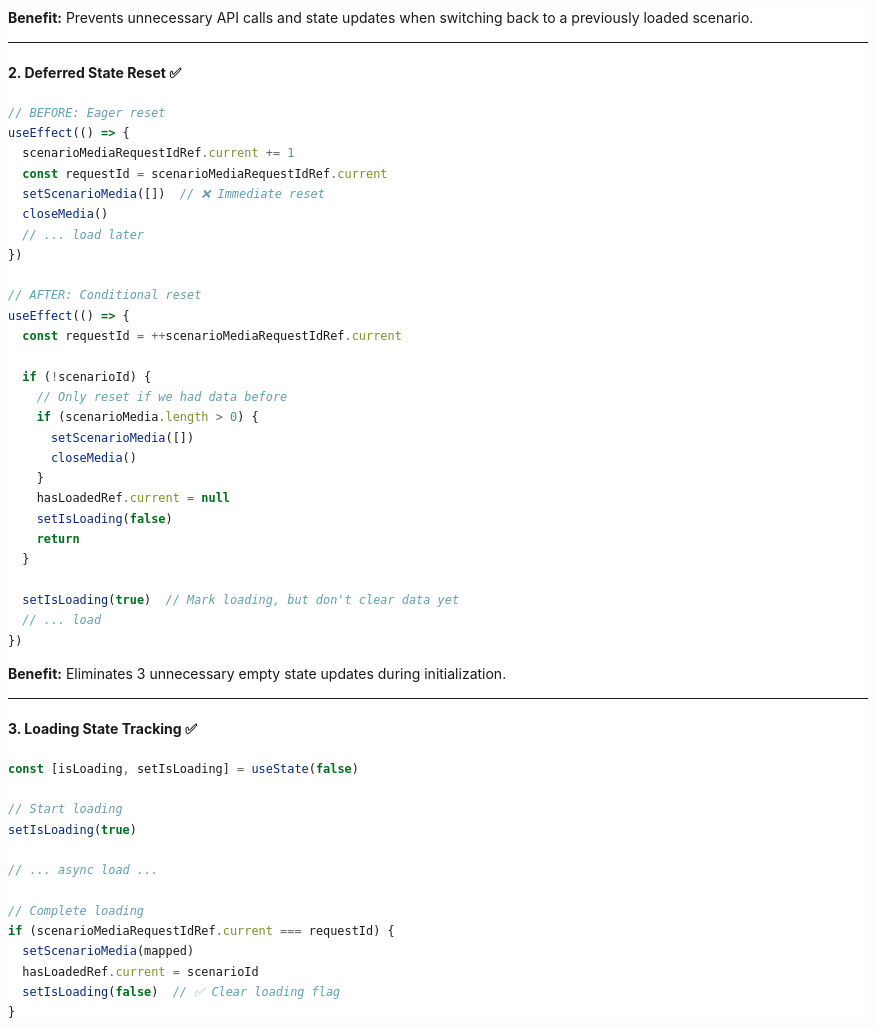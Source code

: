 **Benefit:** Prevents unnecessary API calls and state updates when switching back to a previously loaded scenario.

---

#### 2. **Deferred State Reset** ✅

```typescript
// BEFORE: Eager reset
useEffect(() => {
  scenarioMediaRequestIdRef.current += 1
  const requestId = scenarioMediaRequestIdRef.current
  setScenarioMedia([])  // ❌ Immediate reset
  closeMedia()
  // ... load later
})

// AFTER: Conditional reset
useEffect(() => {
  const requestId = ++scenarioMediaRequestIdRef.current
  
  if (!scenarioId) {
    // Only reset if we had data before
    if (scenarioMedia.length > 0) {
      setScenarioMedia([])
      closeMedia()
    }
    hasLoadedRef.current = null
    setIsLoading(false)
    return
  }
  
  setIsLoading(true)  // Mark loading, but don't clear data yet
  // ... load
})
```

**Benefit:** Eliminates 3 unnecessary empty state updates during initialization.

---

#### 3. **Loading State Tracking** ✅

```typescript
const [isLoading, setIsLoading] = useState(false)

// Start loading
setIsLoading(true)

// ... async load ...

// Complete loading
if (scenarioMediaRequestIdRef.current === requestId) {
  setScenarioMedia(mapped)
  hasLoadedRef.current = scenarioId
  setIsLoading(false)  // ✅ Clear loading flag
}
```
